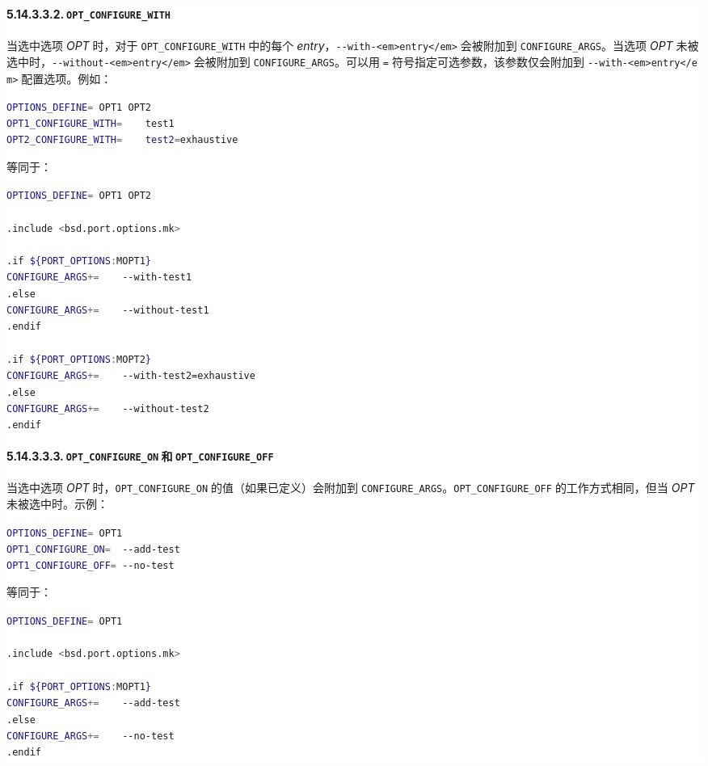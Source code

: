 #### 5.14.3.3.2. `OPT_CONFIGURE_WITH`

当选中选项 *OPT* 时，对于 `OPT_CONFIGURE_WITH` 中的每个 *entry*，`--with-<em>entry</em>` 会被附加到 `CONFIGURE_ARGS`。当选项 *OPT* 未被选中时，`--without-<em>entry</em>` 会被附加到 `CONFIGURE_ARGS`。可以用 `=` 符号指定可选参数，该参数仅会附加到 `--with-<em>entry</em>` 配置选项。例如：

```sh
OPTIONS_DEFINE=	OPT1 OPT2
OPT1_CONFIGURE_WITH=	test1
OPT2_CONFIGURE_WITH=	test2=exhaustive
```

等同于：

```sh
OPTIONS_DEFINE=	OPT1 OPT2

.include <bsd.port.options.mk>

.if ${PORT_OPTIONS:MOPT1}
CONFIGURE_ARGS+=	--with-test1
.else
CONFIGURE_ARGS+=	--without-test1
.endif

.if ${PORT_OPTIONS:MOPT2}
CONFIGURE_ARGS+=	--with-test2=exhaustive
.else
CONFIGURE_ARGS+=	--without-test2
.endif
```

#### 5.14.3.3.3. `OPT_CONFIGURE_ON` 和 `OPT_CONFIGURE_OFF`

当选中选项 *OPT* 时，`OPT_CONFIGURE_ON` 的值（如果已定义）会附加到 `CONFIGURE_ARGS`。`OPT_CONFIGURE_OFF` 的工作方式相同，但当 *OPT* 未被选中时。示例：

```sh
OPTIONS_DEFINE=	OPT1
OPT1_CONFIGURE_ON=	--add-test
OPT1_CONFIGURE_OFF=	--no-test
```

等同于：

```sh
OPTIONS_DEFINE=	OPT1

.include <bsd.port.options.mk>

.if ${PORT_OPTIONS:MOPT1}
CONFIGURE_ARGS+=	--add-test
.else
CONFIGURE_ARGS+=	--no-test
.endif
```
